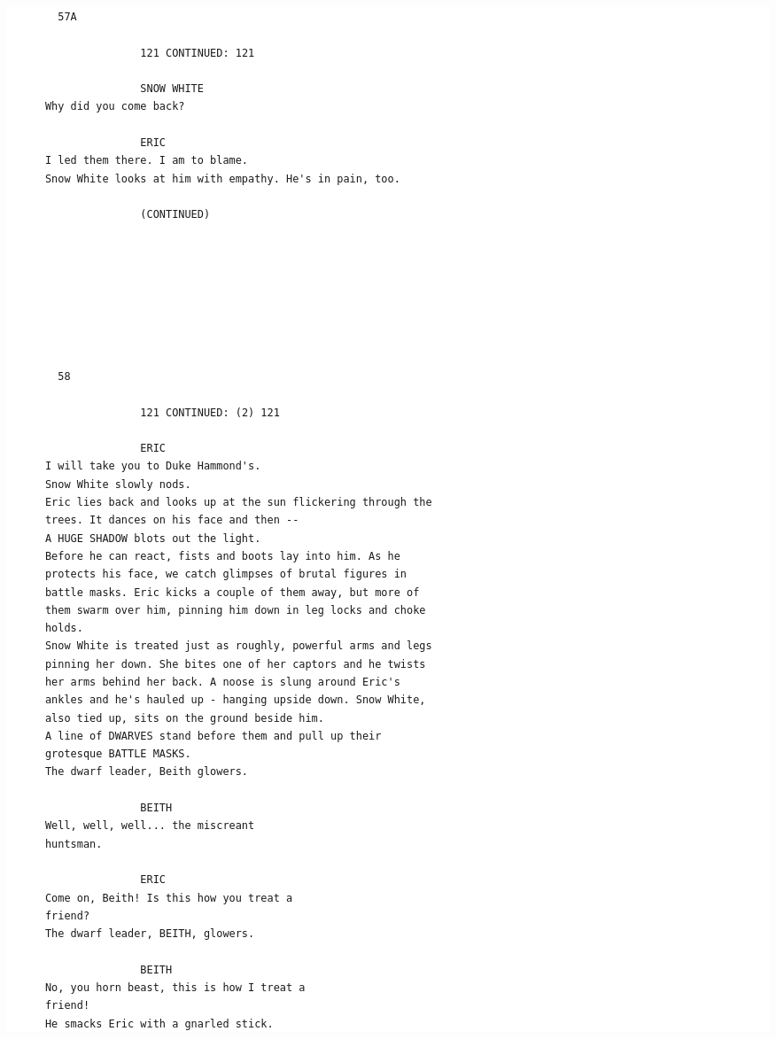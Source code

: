 
                         
            57A

                         121 CONTINUED: 121

                         SNOW WHITE
          Why did you come back?

                         ERIC
          I led them there. I am to blame.
          Snow White looks at him with empathy. He's in pain, too.

                         (CONTINUED)

                         

                         

                         

                         
            58

                         121 CONTINUED: (2) 121

                         ERIC
          I will take you to Duke Hammond's.
          Snow White slowly nods.
          Eric lies back and looks up at the sun flickering through the
          trees. It dances on his face and then --
          A HUGE SHADOW blots out the light.
          Before he can react, fists and boots lay into him. As he
          protects his face, we catch glimpses of brutal figures in
          battle masks. Eric kicks a couple of them away, but more of
          them swarm over him, pinning him down in leg locks and choke
          holds.
          Snow White is treated just as roughly, powerful arms and legs
          pinning her down. She bites one of her captors and he twists
          her arms behind her back. A noose is slung around Eric's
          ankles and he's hauled up - hanging upside down. Snow White,
          also tied up, sits on the ground beside him.
          A line of DWARVES stand before them and pull up their
          grotesque BATTLE MASKS.
          The dwarf leader, Beith glowers.

                         BEITH
          Well, well, well... the miscreant
          huntsman.

                         ERIC
          Come on, Beith! Is this how you treat a
          friend?
          The dwarf leader, BEITH, glowers.

                         BEITH
          No, you horn beast, this is how I treat a
          friend!
          He smacks Eric with a gnarled stick.
